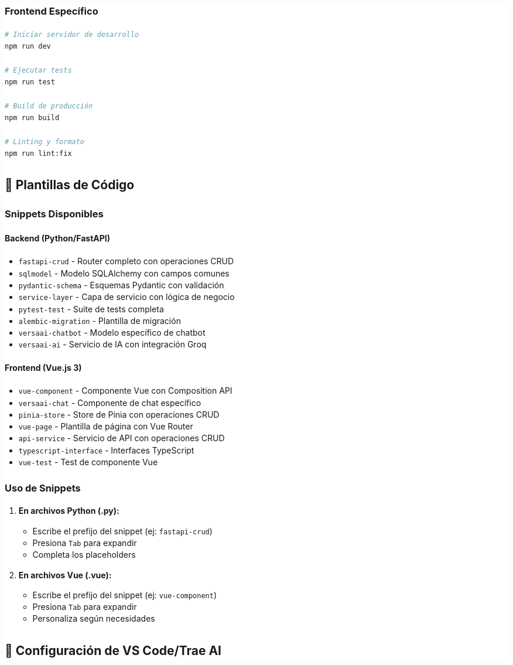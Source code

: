 ### Frontend Específico
```bash
# Iniciar servidor de desarrollo
npm run dev

# Ejecutar tests
npm run test

# Build de producción
npm run build

# Linting y formato
npm run lint:fix
```

## 📝 Plantillas de Código

### Snippets Disponibles

#### Backend (Python/FastAPI)
- `fastapi-crud` - Router completo con operaciones CRUD
- `sqlmodel` - Modelo SQLAlchemy con campos comunes
- `pydantic-schema` - Esquemas Pydantic con validación
- `service-layer` - Capa de servicio con lógica de negocio
- `pytest-test` - Suite de tests completa
- `alembic-migration` - Plantilla de migración
- `versaai-chatbot` - Modelo específico de chatbot
- `versaai-ai` - Servicio de IA con integración Groq

#### Frontend (Vue.js 3)
- `vue-component` - Componente Vue con Composition API
- `versaai-chat` - Componente de chat específico
- `pinia-store` - Store de Pinia con operaciones CRUD
- `vue-page` - Plantilla de página con Vue Router
- `api-service` - Servicio de API con operaciones CRUD
- `typescript-interface` - Interfaces TypeScript
- `vue-test` - Test de componente Vue

### Uso de Snippets

1. **En archivos Python (.py):**
   - Escribe el prefijo del snippet (ej: `fastapi-crud`)
   - Presiona `Tab` para expandir
   - Completa los placeholders

2. **En archivos Vue (.vue):**
   - Escribe el prefijo del snippet (ej: `vue-component`)
   - Presiona `Tab` para expandir
   - Personaliza según necesidades

## 🔧 Configuración de VS Code/Trae AI
